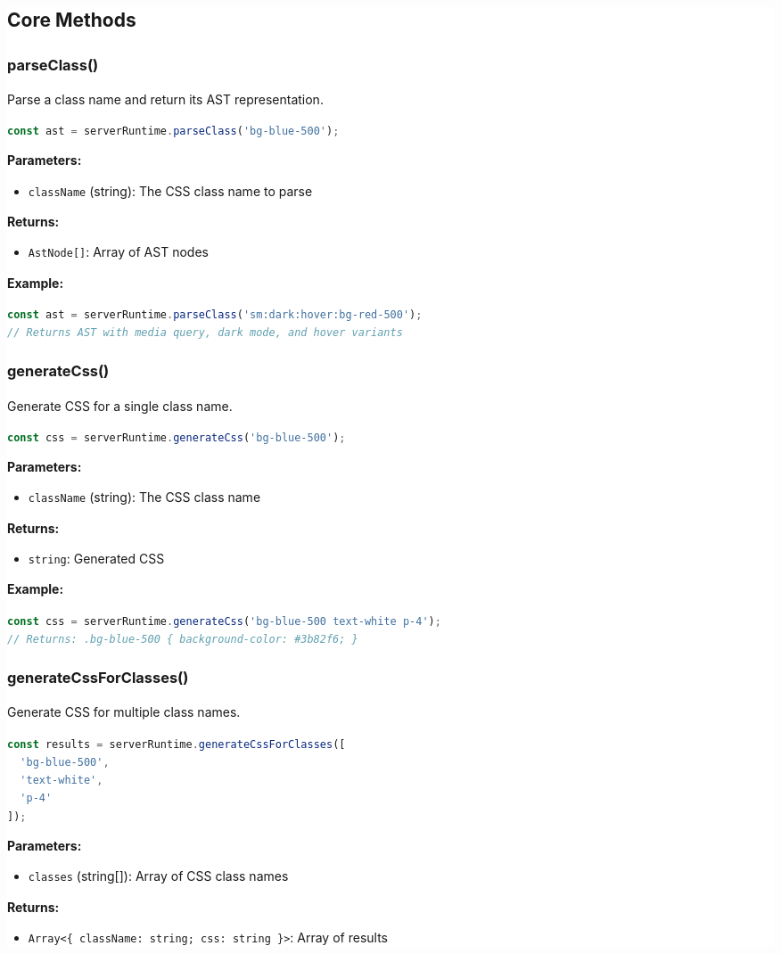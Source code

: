 ## Core Methods

### parseClass()

Parse a class name and return its AST representation.

```typescript
const ast = serverRuntime.parseClass('bg-blue-500');
```

**Parameters:**
- `className` (string): The CSS class name to parse

**Returns:**
- `AstNode[]`: Array of AST nodes

**Example:**
```typescript
const ast = serverRuntime.parseClass('sm:dark:hover:bg-red-500');
// Returns AST with media query, dark mode, and hover variants
```

### generateCss()

Generate CSS for a single class name.

```typescript
const css = serverRuntime.generateCss('bg-blue-500');
```

**Parameters:**
- `className` (string): The CSS class name

**Returns:**
- `string`: Generated CSS

**Example:**
```typescript
const css = serverRuntime.generateCss('bg-blue-500 text-white p-4');
// Returns: .bg-blue-500 { background-color: #3b82f6; }
```

### generateCssForClasses()

Generate CSS for multiple class names.

```typescript
const results = serverRuntime.generateCssForClasses([
  'bg-blue-500',
  'text-white',
  'p-4'
]);
```

**Parameters:**
- `classes` (string[]): Array of CSS class names

**Returns:**
- `Array<{ className: string; css: string }>`: Array of results
